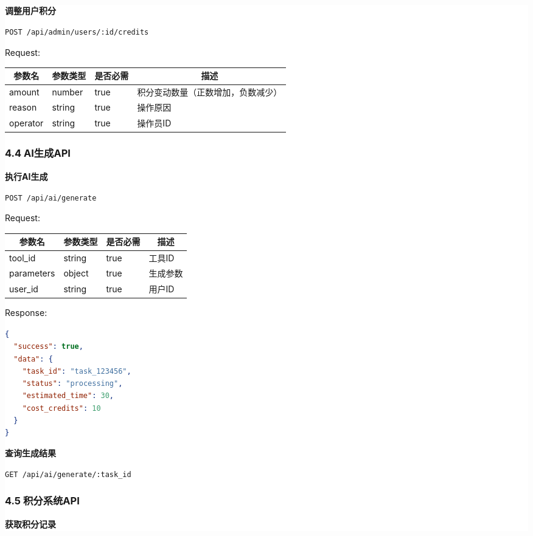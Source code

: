 **调整用户积分**

```
POST /api/admin/users/:id/credits
```

Request:

| 参数名      | 参数类型   | 是否必需 | 描述                |
| -------- | ------ | ---- | ----------------- |
| amount   | number | true | 积分变动数量（正数增加，负数减少） |
| reason   | string | true | 操作原因              |
| operator | string | true | 操作员ID             |

### 4.4 AI生成API

**执行AI生成**

```
POST /api/ai/generate
```

Request:

| 参数名        | 参数类型   | 是否必需 | 描述   |
| ---------- | ------ | ---- | ---- |
| tool\_id   | string | true | 工具ID |
| parameters | object | true | 生成参数 |
| user\_id   | string | true | 用户ID |

Response:

```json
{
  "success": true,
  "data": {
    "task_id": "task_123456",
    "status": "processing",
    "estimated_time": 30,
    "cost_credits": 10
  }
}
```

**查询生成结果**

```
GET /api/ai/generate/:task_id
```

### 4.5 积分系统API

**获取积分记录**
